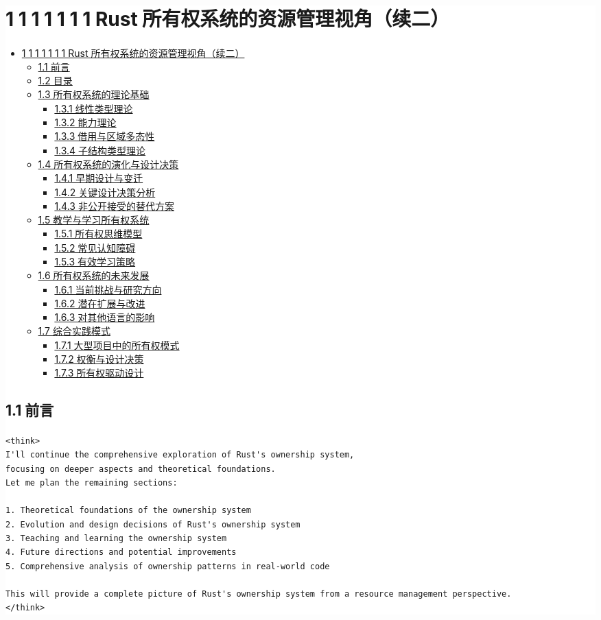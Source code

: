 # 1 1 1 1 1 1 1 Rust 所有权系统的资源管理视角（续二）


- [1 1 1 1 1 1 1 Rust 所有权系统的资源管理视角（续二）](#1-1-1-1-1-1-1-rust-所有权系统的资源管理视角（续二）)
  - [1.1 前言](#前言)
  - [1.2 目录](#目录)
  - [1.3 所有权系统的理论基础](#所有权系统的理论基础)
    - [1.3.1 线性类型理论](#线性类型理论)
    - [1.3.2 能力理论](#能力理论)
    - [1.3.3 借用与区域多态性](#借用与区域多态性)
    - [1.3.4 子结构类型理论](#子结构类型理论)
  - [1.4 所有权系统的演化与设计决策](#所有权系统的演化与设计决策)
    - [1.4.1 早期设计与变迁](#早期设计与变迁)
    - [1.4.2 关键设计决策分析](#关键设计决策分析)
    - [1.4.3 非公开接受的替代方案](#非公开接受的替代方案)
  - [1.5 教学与学习所有权系统](#教学与学习所有权系统)
    - [1.5.1 所有权思维模型](#所有权思维模型)
    - [1.5.2 常见认知障碍](#常见认知障碍)
    - [1.5.3 有效学习策略](#有效学习策略)
  - [1.6 所有权系统的未来发展](#所有权系统的未来发展)
    - [1.6.1 当前挑战与研究方向](#当前挑战与研究方向)
    - [1.6.2 潜在扩展与改进](#潜在扩展与改进)
    - [1.6.3 对其他语言的影响](#对其他语言的影响)
  - [1.7 综合实践模式](#综合实践模式)
    - [1.7.1 大型项目中的所有权模式](#大型项目中的所有权模式)
    - [1.7.2 权衡与设计决策](#权衡与设计决策)
    - [1.7.3 所有权驱动设计](#所有权驱动设计)















## 1.1 前言

```text
<think>
I'll continue the comprehensive exploration of Rust's ownership system, 
focusing on deeper aspects and theoretical foundations. 
Let me plan the remaining sections:

1. Theoretical foundations of the ownership system
2. Evolution and design decisions of Rust's ownership system
3. Teaching and learning the ownership system
4. Future directions and potential improvements
5. Comprehensive analysis of ownership patterns in real-world code

This will provide a complete picture of Rust's ownership system from a resource management perspective.
</think>
```

